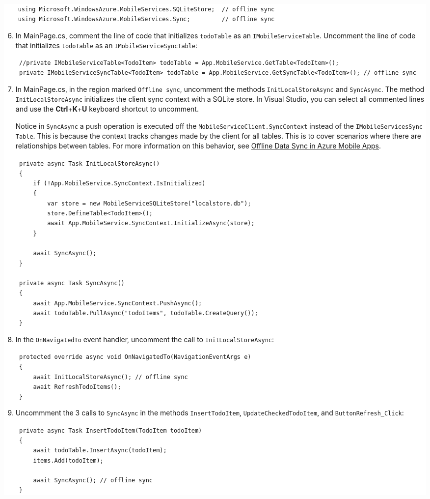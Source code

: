         using Microsoft.WindowsAzure.MobileServices.SQLiteStore;  // offline sync
        using Microsoft.WindowsAzure.MobileServices.Sync;         // offline sync

6. In MainPage.cs, comment the line of code that initializes `todoTable` as an `IMobileServiceTable`. Uncomment the line of code that initializes `todoTable` as an `IMobileServiceSyncTable`:

        //private IMobileServiceTable<TodoItem> todoTable = App.MobileService.GetTable<TodoItem>();
        private IMobileServiceSyncTable<TodoItem> todoTable = App.MobileService.GetSyncTable<TodoItem>(); // offline sync

7. In MainPage.cs, in the region marked `Offline sync`, uncomment the methods `InitLocalStoreAsync` and `SyncAsync`. The method `InitLocalStoreAsync` initializes the client sync context with a SQLite store. In Visual Studio, you can select all commented lines and use the **Ctrl**+**K**+**U** keyboard shortcut to uncomment.

	Notice in `SyncAsync` a push operation is executed off the `MobileServiceClient.SyncContext` instead of the `IMobileServicesSyncTable`. This is because the context tracks changes made by the client for all tables. This is to cover scenarios where there are relationships between tables. For more information on this behavior, see [Offline Data Sync in Azure Mobile Apps].

        private async Task InitLocalStoreAsync()
        {
            if (!App.MobileService.SyncContext.IsInitialized)
            {
                var store = new MobileServiceSQLiteStore("localstore.db");
                store.DefineTable<TodoItem>();
                await App.MobileService.SyncContext.InitializeAsync(store);
            }

            await SyncAsync();
        }

        private async Task SyncAsync()
        {
            await App.MobileService.SyncContext.PushAsync();
            await todoTable.PullAsync("todoItems", todoTable.CreateQuery());
        }

8. In the `OnNavigatedTo` event handler, uncomment the call to `InitLocalStoreAsync`:

        protected override async void OnNavigatedTo(NavigationEventArgs e)
        {
            await InitLocalStoreAsync(); // offline sync
            await RefreshTodoItems();
        }

9. Uncommment the 3 calls to `SyncAsync` in the methods `InsertTodoItem`, `UpdateCheckedTodoItem`, and `ButtonRefresh_Click`:

        private async Task InsertTodoItem(TodoItem todoItem)
        {
            await todoTable.InsertAsync(todoItem);
            items.Add(todoItem);

            await SyncAsync(); // offline sync
        }


[Update the app to support offline features]: #enable-offline-app
[Update the sync behavior of the app]: #update-sync
[Update the app to reconnect your Mobile Apps backend]: #update-online-app
[1]: ./media/app-service-mobile-windows-store-dotnet-get-started-offline-data/app-service-mobile-add-reference-sqlite-dialog.png
[11]: ./media/app-service-mobile-windows-store-dotnet-get-started-offline-data/app-service-mobile-add-wp81-reference-sqlite-dialog.png
[13]: ./media/app-service-mobile-windows-store-dotnet-get-started-offline-data/cpu-architecture.png
[Offline Data Sync in Azure Mobile Apps]: ../app-service-mobile-offline-data-sync.md
[create a windows app]: ../app-service-mobile-windows-store-dotnet-get-started.md
[sqlite for windows 8.1]: http://go.microsoft.com/fwlink/?LinkId=394776
[sqlite for windows phone 8.1]: http://go.microsoft.com/fwlink/?LinkId=397953
[azure mobile app sdk nuget]: http://www.nuget.org/packages/WindowsAzure.MobileServices/2.0.0-beta
[sqlite store nuget]: http://www.nuget.org/packages/WindowsAzure.MobileServices.SQLiteStore/2.0.0-beta
[Cloud Cover: Offline Sync in Azure Mobile Services]: http://channel9.msdn.com/Shows/Cloud+Cover/Episode-155-Offline-Storage-with-Donna-Malayeri
[Azure Friday: Offline-enabled apps in Azure Mobile Services]: http://azure.microsoft.com/en-us/documentation/videos/azure-mobile-services-offline-enabled-apps-with-donna-malayeri/